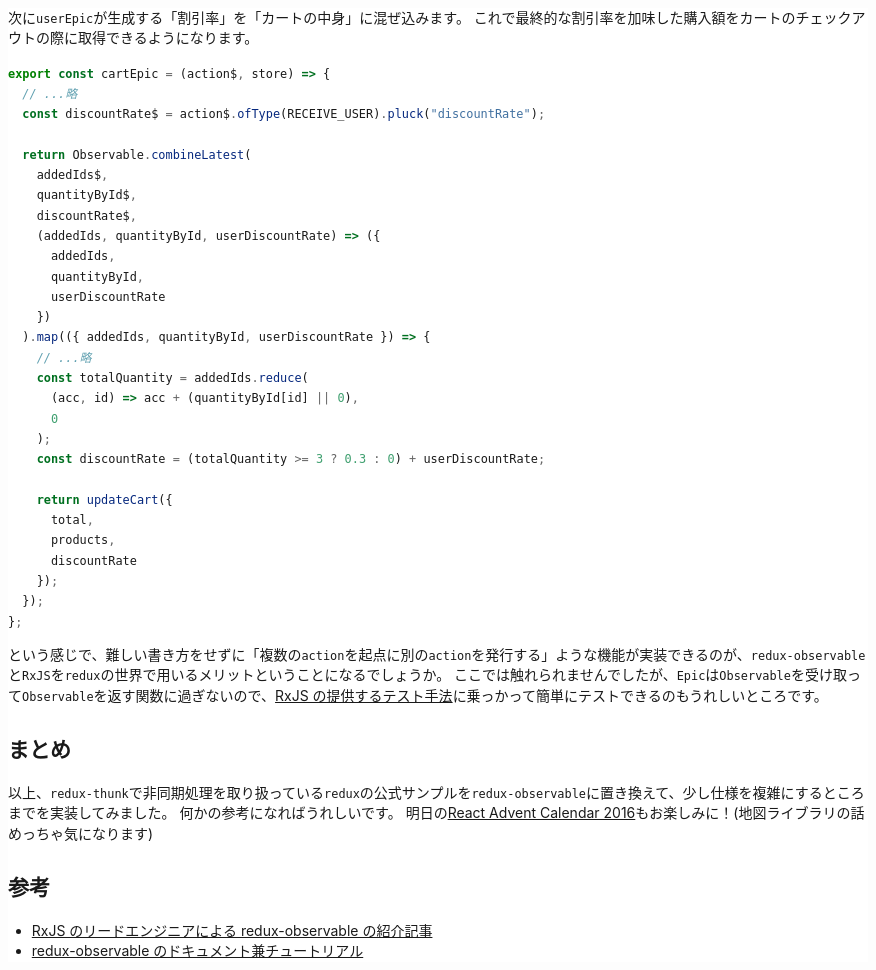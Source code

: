 次に`userEpic`が生成する「割引率」を「カートの中身」に混ぜ込みます。
これで最終的な割引率を加味した購入額をカートのチェックアウトの際に取得できるようになります。

```javascript
export const cartEpic = (action$, store) => {
  // ...略
  const discountRate$ = action$.ofType(RECEIVE_USER).pluck("discountRate");

  return Observable.combineLatest(
    addedIds$,
    quantityById$,
    discountRate$,
    (addedIds, quantityById, userDiscountRate) => ({
      addedIds,
      quantityById,
      userDiscountRate
    })
  ).map(({ addedIds, quantityById, userDiscountRate }) => {
    // ...略
    const totalQuantity = addedIds.reduce(
      (acc, id) => acc + (quantityById[id] || 0),
      0
    );
    const discountRate = (totalQuantity >= 3 ? 0.3 : 0) + userDiscountRate;

    return updateCart({
      total,
      products,
      discountRate
    });
  });
};
```

という感じで、難しい書き方をせずに「複数の`action`を起点に別の`action`を発行する」ような機能が実装できるのが、`redux-observable`と`RxJS`を`redux`の世界で用いるメリットということになるでしょうか。
ここでは触れられませんでしたが、`Epic`は`Observable`を受け取って`Observable`を返す関数に過ぎないので、[RxJS の提供するテスト手法](http://blog.mmmcorp.co.jp/blog/2016/06/25/testing-rxjs-5/)に乗っかって簡単にテストできるのもうれしいところです。

## まとめ

以上、`redux-thunk`で非同期処理を取り扱っている`redux`の公式サンプルを`redux-observable`に置き換えて、少し仕様を複雑にするところまでを実装してみました。
何かの参考になればうれしいです。
明日の[React Advent Calendar 2016](http://qiita.com/advent-calendar/2016/react)もお楽しみに！(地図ライブラリの話めっちゃ気になります)

## 参考

- [RxJS のリードエンジニアによる redux-observable の紹介記事](https://medium.com/@benlesh/redux-observable-ec0b00d2eb52)
- [redux-observable のドキュメント兼チュートリアル](https://redux-observable.js.org/)
